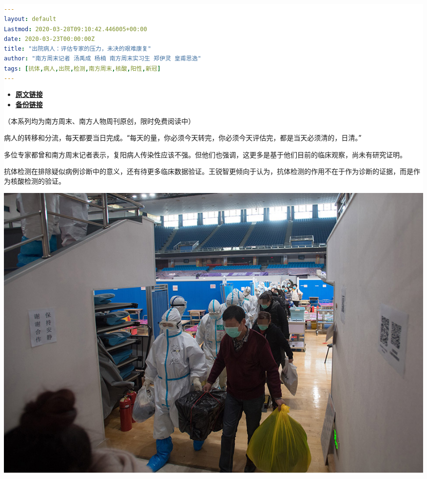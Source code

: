 ```yaml
---
layout: default
Lastmod: 2020-03-28T09:10:42.446005+00:00
date: 2020-03-23T00:00:00Z
title: "出院病人：评估专家的压力，未决的艰难康复"
author: "南方周末记者 汤禹成 杨楠 南方周末实习生 郑伊灵 皇甫思逸"
tags: [抗体,病人,出院,检测,南方周末,核酸,阳性,新冠]
---
```


* [**原文链接**](http://www.infzm.com/contents/179875)
* [**备份链接**](https://archive.li/wip/cMfZS)


（本系列均为南方周末、南方人物周刊原创，限时免费阅读中）

病人的转移和分流，每天都要当日完成。“每天的量，你必须今天转完，你必须今天评估完，都是当天必须清的，日清。”

多位专家都曾和南方周末记者表示，复阳病人传染性应该不强。但他们也强调，这更多是基于他们目前的临床观察，尚未有研究证明。

抗体检测在排除疑似病例诊断中的意义，还有待更多临床数据验证。王锐智更倾向于认为，抗体检测的作用不在于作为诊断的证据，而是作为核酸检测的验证。

![](/images/post/a6f11f48b94690dc247963c43feb963d.jpeg)
